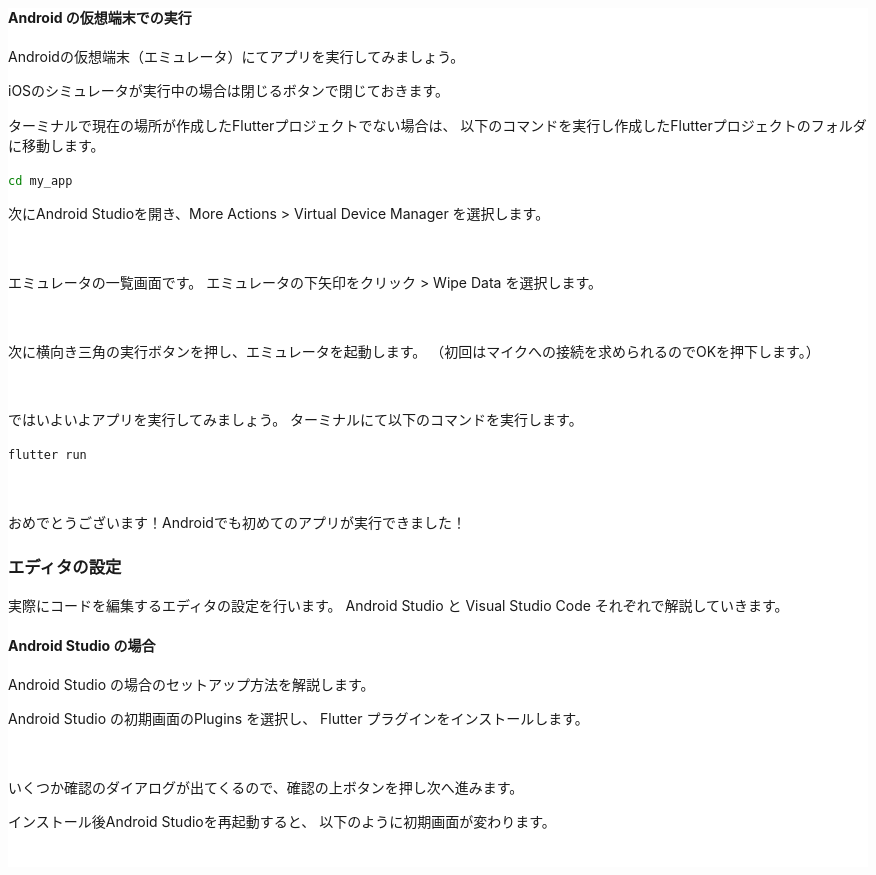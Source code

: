 #### Android の仮想端末での実行

Androidの仮想端末（エミュレータ）にてアプリを実行してみましょう。

iOSのシミュレータが実行中の場合は閉じるボタンで閉じておきます。

ターミナルで現在の場所が作成したFlutterプロジェクトでない場合は、
以下のコマンドを実行し作成したFlutterプロジェクトのフォルダに移動します。

```bash
cd my_app
```

次にAndroid Studioを開き、More Actions > Virtual Device Manager を選択します。

<img src="https://blog.flutteruniv.com/wp-content/uploads/2022/08/スクリーンショット-2022-08-05-19.09.43-1024x766.png" alt="" width="300">

エミュレータの一覧画面です。
エミュレータの下矢印をクリック > Wipe Data を選択します。

<img src="https://blog.flutteruniv.com/wp-content/uploads/2022/08/スクリーンショット-2022-08-05-19.20.05-1024x308.png" alt="" width="300">

次に横向き三角の実行ボタンを押し、エミュレータを起動します。
（初回はマイクへの接続を求められるのでOKを押下します。）

<img src="https://blog.flutteruniv.com/wp-content/uploads/2022/08/スクリーンショット-2022-08-05-19.21.58-1024x179.png" alt="" width="300">

ではいよいよアプリを実行してみましょう。
ターミナルにて以下のコマンドを実行します。

```bash
flutter run
```

<img src="https://blog.flutteruniv.com/wp-content/uploads/2022/08/スクリーンショット-2022-08-05-19.24.29-565x1024.png" alt="" width="300">

おめでとうございます！Androidでも初めてのアプリが実行できました！

### エディタの設定

実際にコードを編集するエディタの設定を行います。
Android Studio と Visual Studio Code それぞれで解説していきます。

#### Android Studio の場合

Android Studio の場合のセットアップ方法を解説します。

Android Studio の初期画面のPlugins を選択し、
Flutter プラグインをインストールします。

<img src="https://blog.flutteruniv.com/wp-content/uploads/2022/08/スクリーンショット-2022-08-05-19.57.58-1024x781.png" alt="" width="300">

いくつか確認のダイアログが出てくるので、確認の上ボタンを押し次へ進みます。

インストール後Android Studioを再起動すると、
以下のように初期画面が変わります。

<img src="https://blog.flutteruniv.com/wp-content/uploads/2022/08/スクリーンショット-2022-08-05-20.00.54-1024x767.png" alt="" width="300">
